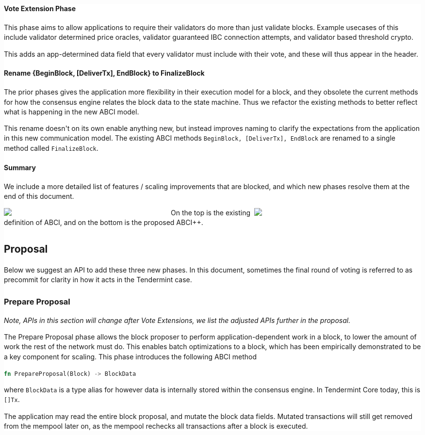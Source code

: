 #### Vote Extension Phase

This phase aims to allow applications to require their validators do more than just validate blocks.
Example usecases of this include validator determined price oracles, validator guaranteed IBC connection attempts, and validator based threshold crypto.

This adds an app-determined data field that every validator must include with their vote, and these will thus appear in the header.

#### Rename {BeginBlock, [DeliverTx], EndBlock} to FinalizeBlock

The prior phases gives the application more flexibility in their execution model for a block, and they obsolete the current methods for how the consensus engine relates the block data to the state machine. Thus we refactor the existing methods to better reflect what is happening in the new ABCI model.

This rename doesn't on its own enable anything new, but instead improves naming to clarify the expectations from the application in this new communication model. The existing ABCI methods  `BeginBlock, [DeliverTx], EndBlock` are renamed to a single method called `FinalizeBlock`.

#### Summary

We include a more detailed list of features / scaling improvements that are blocked, and which new phases resolve them at the end of this document.

 <image src="images/abci.png" style="float: left; width: 40%;" /> <image src="images/abci++.png" style="float: right; width: 40%;" />
On the top is the existing definition of ABCI, and on the bottom is the proposed ABCI++.

## Proposal

Below we suggest an API to add these three new phases.
In this document, sometimes the final round of voting is referred to as precommit for clarity in how it acts in the Tendermint case.

### Prepare Proposal

*Note, APIs in this section will change after Vote Extensions, we list the adjusted APIs further in the proposal.*

The Prepare Proposal phase allows the block proposer to perform application-dependent work in a block, to lower the amount of work the rest of the network must do. This enables batch optimizations to a block, which has been empirically demonstrated to be a key component for scaling. This phase introduces the following ABCI method

```rust
fn PrepareProposal(Block) -> BlockData
```

where `BlockData` is a type alias for however data is internally stored within the consensus engine. In Tendermint Core today, this is `[]Tx`.

The application may read the entire block proposal, and mutate the block data fields. Mutated transactions will still get removed from the mempool later on, as the mempool rechecks all transactions after a block is executed.
